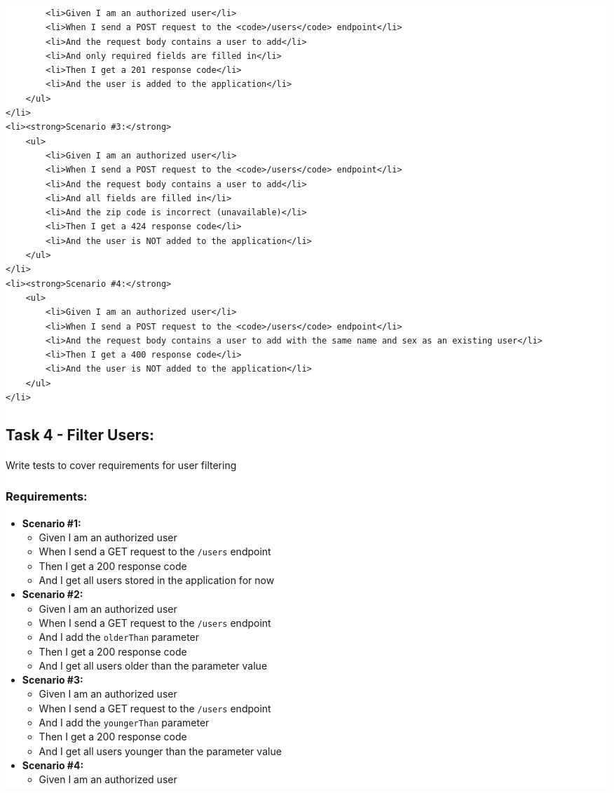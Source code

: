             <li>Given I am an authorized user</li>
            <li>When I send a POST request to the <code>/users</code> endpoint</li>
            <li>And the request body contains a user to add</li>
            <li>And only required fields are filled in</li>
            <li>Then I get a 201 response code</li>
            <li>And the user is added to the application</li>
        </ul>
    </li>
    <li><strong>Scenario #3:</strong>
        <ul>
            <li>Given I am an authorized user</li>
            <li>When I send a POST request to the <code>/users</code> endpoint</li>
            <li>And the request body contains a user to add</li>
            <li>And all fields are filled in</li>
            <li>And the zip code is incorrect (unavailable)</li>
            <li>Then I get a 424 response code</li>
            <li>And the user is NOT added to the application</li>
        </ul>
    </li>
    <li><strong>Scenario #4:</strong>
        <ul>
            <li>Given I am an authorized user</li>
            <li>When I send a POST request to the <code>/users</code> endpoint</li>
            <li>And the request body contains a user to add with the same name and sex as an existing user</li>
            <li>Then I get a 400 response code</li>
            <li>And the user is NOT added to the application</li>
        </ul>
    </li>
</ul>

<h2>Task 4 - Filter Users:</h2>
<p>Write tests to cover requirements for user filtering</p>

<h3>Requirements:</h3>
<ul>
    <li><strong>Scenario #1:</strong>
        <ul>
            <li>Given I am an authorized user</li>
            <li>When I send a GET request to the <code>/users</code> endpoint</li>
            <li>Then I get a 200 response code</li>
            <li>And I get all users stored in the application for now</li>
        </ul>
    </li>
    <li><strong>Scenario #2:</strong>
        <ul>
            <li>Given I am an authorized user</li>
            <li>When I send a GET request to the <code>/users</code> endpoint</li>
            <li>And I add the <code>olderThan</code> parameter</li>
            <li>Then I get a 200 response code</li>
            <li>And I get all users older than the parameter value</li>
        </ul>
    </li>
    <li><strong>Scenario #3:</strong>
        <ul>
            <li>Given I am an authorized user</li>
            <li>When I send a GET request to the <code>/users</code> endpoint</li>
            <li>And I add the <code>youngerThan</code> parameter</li>
            <li>Then I get a 200 response code</li>
            <li>And I get all users younger than the parameter value</li>
        </ul>
    </li>
    <li><strong>Scenario #4:</strong>
        <ul>
            <li>Given I am an authorized user</li>
